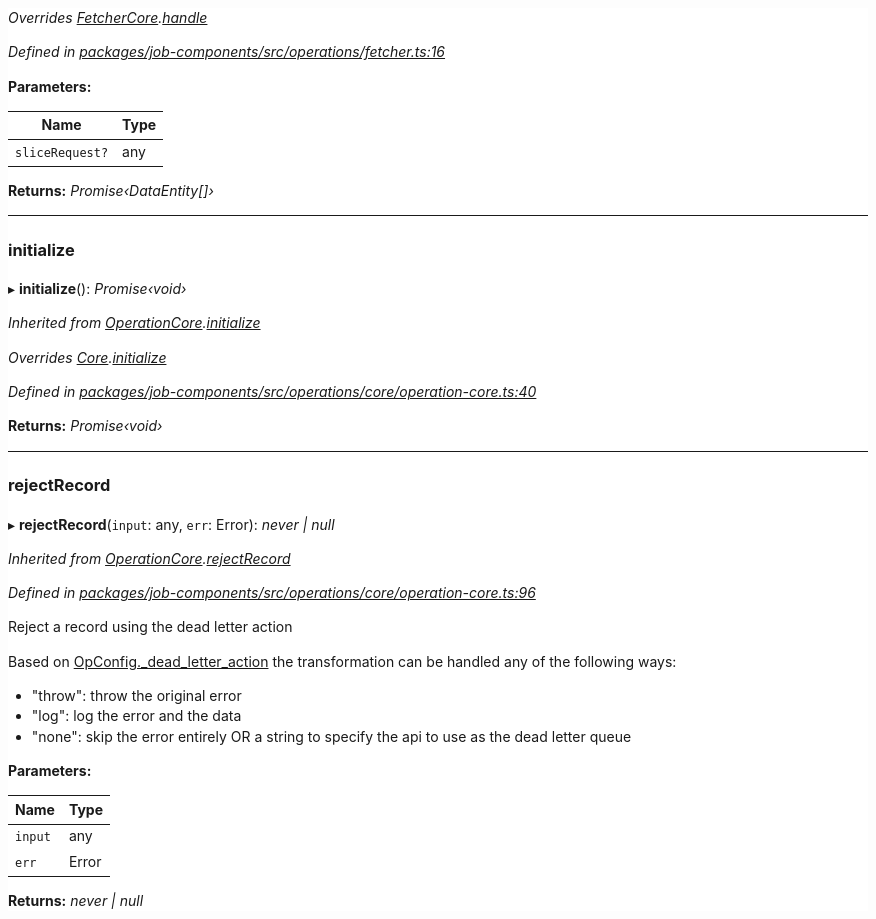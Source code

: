 *Overrides [FetcherCore](fetchercore.md).[handle](fetchercore.md#abstract-handle)*

*Defined in [packages/job-components/src/operations/fetcher.ts:16](https://github.com/terascope/teraslice/blob/78714a985/packages/job-components/src/operations/fetcher.ts#L16)*

**Parameters:**

Name | Type |
------ | ------ |
`sliceRequest?` | any |

**Returns:** *Promise‹DataEntity[]›*

___

###  initialize

▸ **initialize**(): *Promise‹void›*

*Inherited from [OperationCore](operationcore.md).[initialize](operationcore.md#initialize)*

*Overrides [Core](core.md).[initialize](core.md#abstract-initialize)*

*Defined in [packages/job-components/src/operations/core/operation-core.ts:40](https://github.com/terascope/teraslice/blob/78714a985/packages/job-components/src/operations/core/operation-core.ts#L40)*

**Returns:** *Promise‹void›*

___

###  rejectRecord

▸ **rejectRecord**(`input`: any, `err`: Error): *never | null*

*Inherited from [OperationCore](operationcore.md).[rejectRecord](operationcore.md#rejectrecord)*

*Defined in [packages/job-components/src/operations/core/operation-core.ts:96](https://github.com/terascope/teraslice/blob/78714a985/packages/job-components/src/operations/core/operation-core.ts#L96)*

Reject a record using the dead letter action

Based on [OpConfig._dead_letter_action](../interfaces/opconfig.md#optional-_dead_letter_action) the transformation can
be handled any of the following ways:
  - "throw": throw the original error
  - "log": log the error and the data
  - "none": skip the error entirely
  OR a string to specify the api to use as the dead letter queue

**Parameters:**

Name | Type |
------ | ------ |
`input` | any |
`err` | Error |

**Returns:** *never | null*
